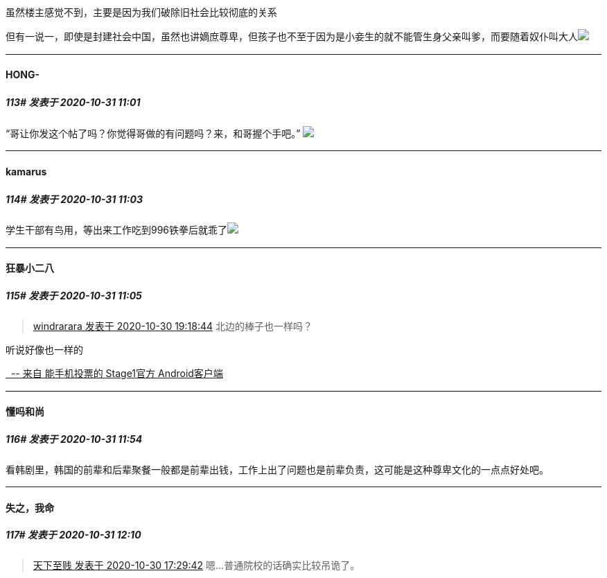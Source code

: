 
虽然楼主感觉不到，主要是因为我们破除旧社会比较彻底的关系


但有一说一，即使是封建社会中国，虽然也讲嫡庶尊卑，但孩子也不至于因为是小妾生的就不能管生身父亲叫爹，而要随着奴仆叫大人<img src="https://static.saraba1st.com/image/smiley/face2017/130.png" referrerpolicy="no-referrer">


-----

####  HONG-  
##### 113#       发表于 2020-10-31 11:01


“哥让你发这个帖了吗？你觉得哥做的有问题吗？来，和哥握个手吧。”
<img src="https://static.saraba1st.com/image/smiley/face2017/046.png" referrerpolicy="no-referrer">


-----

####  kamarus  
##### 114#       发表于 2020-10-31 11:03


学生干部有鸟用，等出来工作吃到996铁拳后就乖了<img src="https://static.saraba1st.com/image/smiley/face2017/037.png" referrerpolicy="no-referrer">


-----

####  狂暴小二八  
##### 115#       发表于 2020-10-31 11:05


<blockquote><a href="httphttps://bbs.saraba1st.com/2b/forum.php?mod=redirect&amp;goto=findpost&amp;pid=49233597&amp;ptid=1965833" target="_blank">windrarara 发表于 2020-10-30 19:18:44</a>
北边的棒子也一样吗？</blockquote>听说好像也一样的

[  -- 来自 能手机投票的 Stage1官方 Android客户端](https://www.coolapk.com/apk/140634)


-----

####  懂吗和尚  
##### 116#       发表于 2020-10-31 11:54


看韩剧里，韩国的前辈和后辈聚餐一般都是前辈出钱，工作上出了问题也是前辈负责，这可能是这种尊卑文化的一点点好处吧。


-----

####  失之，我命  
##### 117#       发表于 2020-10-31 12:10


<blockquote><a href="httphttps://bbs.saraba1st.com/2b/forum.php?mod=redirect&amp;goto=findpost&amp;pid=49232508&amp;ptid=1965833" target="_blank">天下至贱 发表于 2020-10-30 17:29:42</a>
嗯...普通院校的话确实比较吊诡了。
